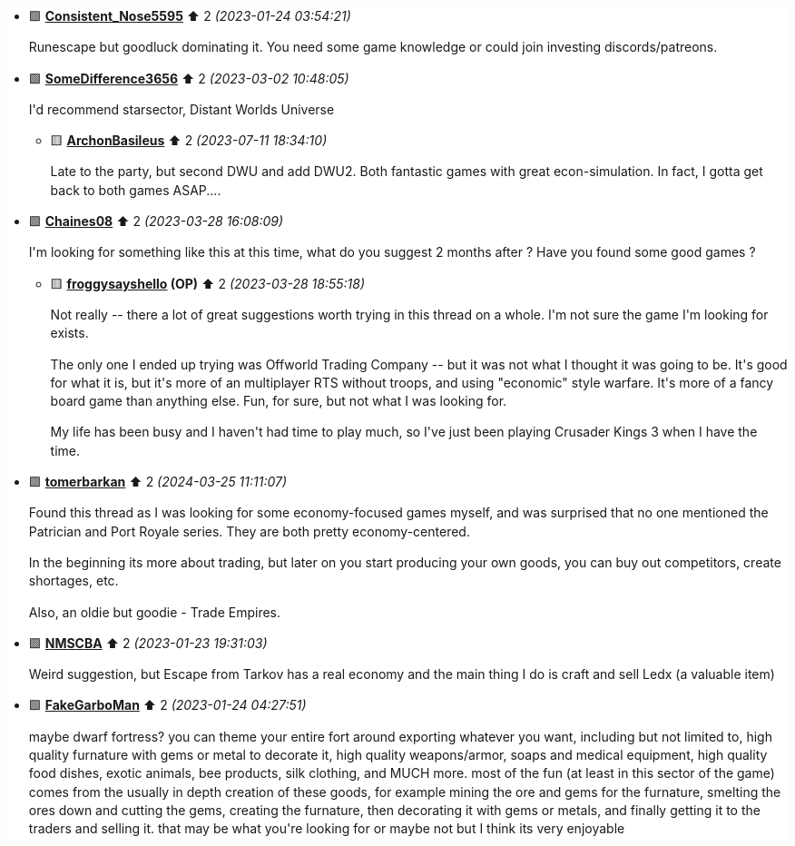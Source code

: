 * 🟩 **[Consistent_Nose5595](https://www.reddit.com/user/Consistent_Nose5595)** ⬆️ 2 _(2023-01-24 03:54:21)_

	Runescape but goodluck dominating it. You need some game knowledge or could join investing discords/patreons.

* 🟩 **[SomeDifference3656](https://www.reddit.com/user/SomeDifference3656)** ⬆️ 2 _(2023-03-02 10:48:05)_

	I'd recommend starsector, Distant Worlds Universe

	* 🟨 **[ArchonBasileus](https://www.reddit.com/user/ArchonBasileus)** ⬆️ 2 _(2023-07-11 18:34:10)_

		Late to the party, but second DWU and add DWU2. Both fantastic games with great econ-simulation. In fact, I gotta get back to both games ASAP....

* 🟩 **[Chaines08](https://www.reddit.com/user/Chaines08)** ⬆️ 2 _(2023-03-28 16:08:09)_

	I'm looking for something like this at this time, what do you suggest 2 months after ? Have you found some good games ?

	* 🟨 **[froggysayshello](https://www.reddit.com/user/froggysayshello) (OP)** ⬆️ 2 _(2023-03-28 18:55:18)_

		Not really -- there a lot of great suggestions worth trying in this thread on a whole.  I'm not sure the game I'm looking for exists.   
		
		
		The only one I ended up trying was Offworld Trading Company -- but it was not what I thought it was going to be.   It's good for what it is, but it's more of an multiplayer RTS without troops, and using "economic" style warfare.   It's more of a fancy board game than anything else.  Fun, for sure, but not what I was looking for.  
		
		
		My life has been busy and I haven't had time to play much, so I've just been playing Crusader Kings 3 when I have the time.

* 🟩 **[tomerbarkan](https://www.reddit.com/user/tomerbarkan)** ⬆️ 2 _(2024-03-25 11:11:07)_

	Found this thread as I was looking for some economy-focused games myself, and was surprised that no one mentioned the Patrician and Port Royale series. They are both pretty economy-centered.

	In the beginning its more about trading, but later on you start producing your own goods, you can buy out competitors, create shortages, etc.

	Also, an oldie but goodie - Trade Empires.

* 🟩 **[NMSCBA](https://www.reddit.com/user/NMSCBA)** ⬆️ 2 _(2023-01-23 19:31:03)_

	Weird suggestion, but Escape from Tarkov has a real economy and the main thing I do is craft and sell Ledx (a valuable item)

* 🟩 **[FakeGarboMan](https://www.reddit.com/user/FakeGarboMan)** ⬆️ 2 _(2023-01-24 04:27:51)_

	maybe dwarf fortress? you can theme your entire fort around exporting whatever you want, including but not limited to, high quality furnature with gems or metal to decorate it, high quality weapons/armor, soaps and medical equipment, high quality food dishes, exotic animals, bee products, silk clothing, and MUCH more. most of the fun (at least in this sector of the game) comes from the usually in depth creation of these goods, for example mining the ore and gems for the furnature, smelting the ores down and cutting the gems, creating the furnature, then decorating it with gems or metals, and finally getting it to the traders and selling it. that may be what you're looking for or maybe not but I think its very enjoyable
